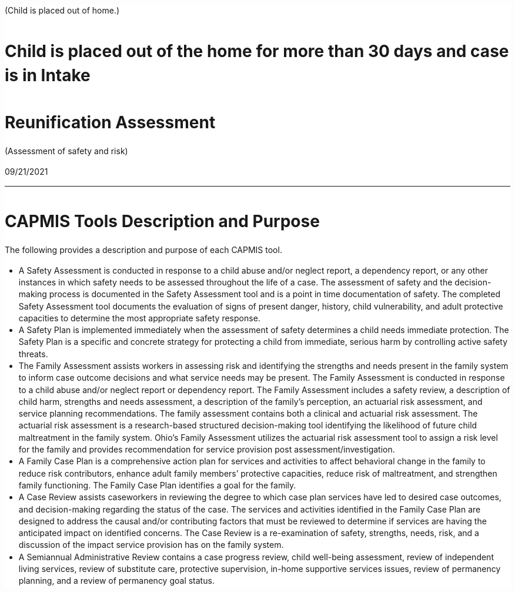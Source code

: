 (Child is placed out of home.)

# Child is placed out of the home for more than 30 days and case is in Intake

# Reunification Assessment

(Assessment of safety and risk)

09/21/2021

---


# CAPMIS Tools Description and Purpose

The following provides a description and purpose of each CAPMIS tool.

- A Safety Assessment is conducted in response to a child abuse and/or neglect report, a dependency report, or any other instances in which safety needs to be assessed throughout the life of a case. The assessment of safety and the decision-making process is documented in the Safety Assessment tool and is a point in time documentation of safety. The completed Safety Assessment tool documents the evaluation of signs of present danger, history, child vulnerability, and adult protective capacities to determine the most appropriate safety response.
- A Safety Plan is implemented immediately when the assessment of safety determines a child needs immediate protection. The Safety Plan is a specific and concrete strategy for protecting a child from immediate, serious harm by controlling active safety threats.
- The Family Assessment assists workers in assessing risk and identifying the strengths and needs present in the family system to inform case outcome decisions and what service needs may be present. The Family Assessment is conducted in response to a child abuse and/or neglect report or dependency report. The Family Assessment includes a safety review, a description of child harm, strengths and needs assessment, a description of the family’s perception, an actuarial risk assessment, and service planning recommendations. The family assessment contains both a clinical and actuarial risk assessment. The actuarial risk assessment is a research-based structured decision-making tool identifying the likelihood of future child maltreatment in the family system. Ohio’s Family Assessment utilizes the actuarial risk assessment tool to assign a risk level for the family and provides recommendation for service provision post assessment/investigation.
- A Family Case Plan is a comprehensive action plan for services and activities to affect behavioral change in the family to reduce risk contributors, enhance adult family members’ protective capacities, reduce risk of maltreatment, and strengthen family functioning. The Family Case Plan identifies a goal for the family.
- A Case Review assists caseworkers in reviewing the degree to which case plan services have led to desired case outcomes, and decision-making regarding the status of the case. The services and activities identified in the Family Case Plan are designed to address the causal and/or contributing factors that must be reviewed to determine if services are having the anticipated impact on identified concerns. The Case Review is a re-examination of safety, strengths, needs, risk, and a discussion of the impact service provision has on the family system.
- A Semiannual Administrative Review contains a case progress review, child well-being assessment, review of independent living services, review of substitute care, protective supervision, in-home supportive services issues, review of permanency planning, and a review of permanency goal status.
